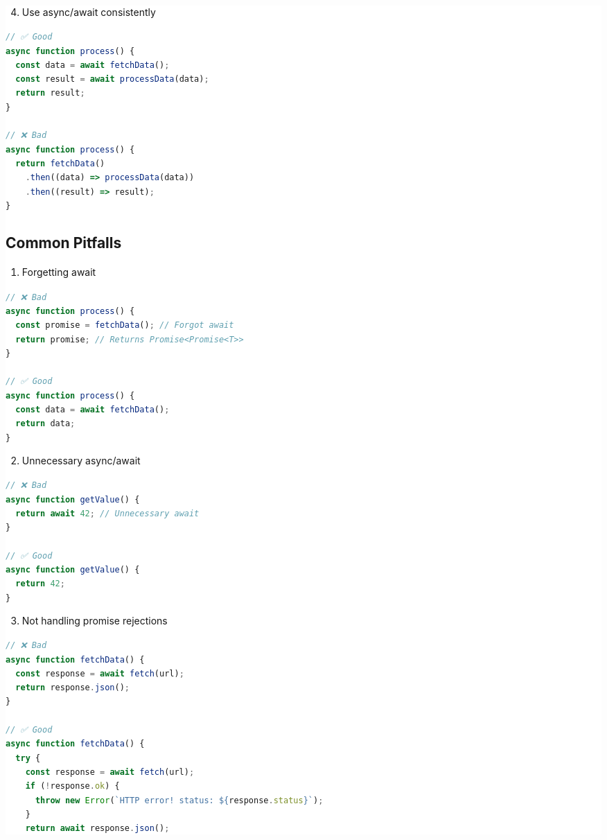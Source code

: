 4. Use async/await consistently

```typescript
// ✅ Good
async function process() {
  const data = await fetchData();
  const result = await processData(data);
  return result;
}

// ❌ Bad
async function process() {
  return fetchData()
    .then((data) => processData(data))
    .then((result) => result);
}
```

## Common Pitfalls

1. Forgetting await

```typescript
// ❌ Bad
async function process() {
  const promise = fetchData(); // Forgot await
  return promise; // Returns Promise<Promise<T>>
}

// ✅ Good
async function process() {
  const data = await fetchData();
  return data;
}
```

2. Unnecessary async/await

```typescript
// ❌ Bad
async function getValue() {
  return await 42; // Unnecessary await
}

// ✅ Good
async function getValue() {
  return 42;
}
```

3. Not handling promise rejections

```typescript
// ❌ Bad
async function fetchData() {
  const response = await fetch(url);
  return response.json();
}

// ✅ Good
async function fetchData() {
  try {
    const response = await fetch(url);
    if (!response.ok) {
      throw new Error(`HTTP error! status: ${response.status}`);
    }
    return await response.json();
```